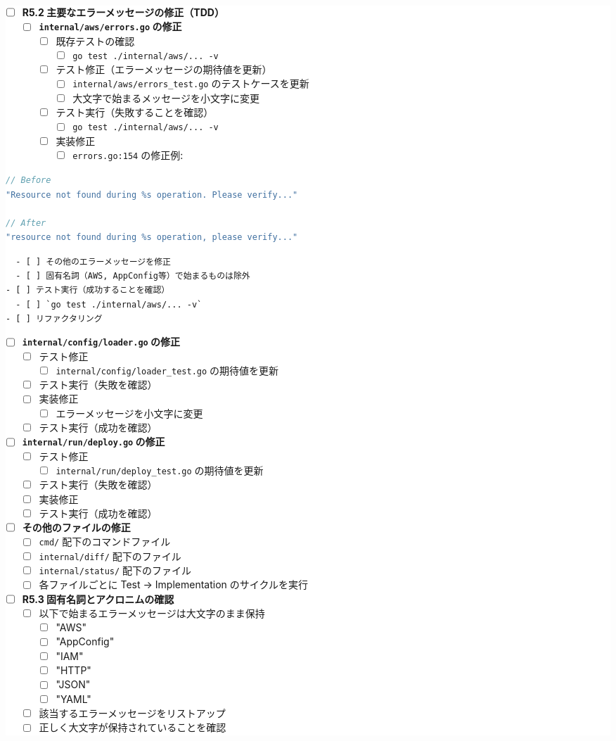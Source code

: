 - [ ] **R5.2 主要なエラーメッセージの修正（TDD）**
  - [ ] **`internal/aws/errors.go` の修正**
    - [ ] 既存テストの確認
      - [ ] `go test ./internal/aws/... -v`
    - [ ] テスト修正（エラーメッセージの期待値を更新）
      - [ ] `internal/aws/errors_test.go` のテストケースを更新
      - [ ] 大文字で始まるメッセージを小文字に変更
    - [ ] テスト実行（失敗することを確認）
      - [ ] `go test ./internal/aws/... -v`
    - [ ] 実装修正
      - [ ] `errors.go:154` の修正例:

```go
// Before
"Resource not found during %s operation. Please verify..."

// After
"resource not found during %s operation, please verify..."
```

      - [ ] その他のエラーメッセージを修正
      - [ ] 固有名詞（AWS, AppConfig等）で始まるものは除外
    - [ ] テスト実行（成功することを確認）
      - [ ] `go test ./internal/aws/... -v`
    - [ ] リファクタリング
  - [ ] **`internal/config/loader.go` の修正**
    - [ ] テスト修正
      - [ ] `internal/config/loader_test.go` の期待値を更新
    - [ ] テスト実行（失敗を確認）
    - [ ] 実装修正
      - [ ] エラーメッセージを小文字に変更
    - [ ] テスト実行（成功を確認）
  - [ ] **`internal/run/deploy.go` の修正**
    - [ ] テスト修正
      - [ ] `internal/run/deploy_test.go` の期待値を更新
    - [ ] テスト実行（失敗を確認）
    - [ ] 実装修正
    - [ ] テスト実行（成功を確認）
  - [ ] **その他のファイルの修正**
    - [ ] `cmd/` 配下のコマンドファイル
    - [ ] `internal/diff/` 配下のファイル
    - [ ] `internal/status/` 配下のファイル
    - [ ] 各ファイルごとに Test → Implementation のサイクルを実行

- [ ] **R5.3 固有名詞とアクロニムの確認**
  - [ ] 以下で始まるエラーメッセージは大文字のまま保持
    - [ ] "AWS"
    - [ ] "AppConfig"
    - [ ] "IAM"
    - [ ] "HTTP"
    - [ ] "JSON"
    - [ ] "YAML"
  - [ ] 該当するエラーメッセージをリストアップ
  - [ ] 正しく大文字が保持されていることを確認
